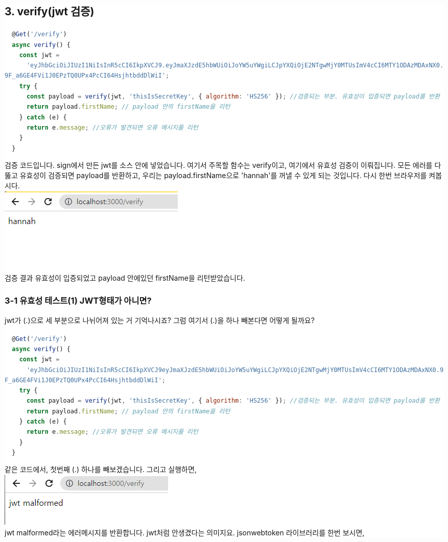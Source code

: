 ## 3. verify(jwt 검증)
```javascript
  @Get('/verify')
  async verify() {
    const jwt =
      'eyJhbGciOiJIUzI1NiIsInR5cCI6IkpXVCJ9.eyJmaXJzdE5hbWUiOiJoYW5uYWgiLCJpYXQiOjE2NTgwMjY0MTUsImV4cCI6MTY1ODAzMDAxNX0.9F_a6GE4FVi1J0EPzTQ0UPx4PcCI64HsjhtbddDlWiI';
    try {
      const payload = verify(jwt, 'thisIsSecretKey', { algorithm: 'HS256' }); //검증되는 부분. 유효성이 입증되면 payload를 반환
      return payload.firstName; // payload 안의 firstName을 리턴
    } catch (e) {
      return e.message; //오류가 발견되면 오류 메시지를 리턴
    }
  }
```
검증 코드입니다. sign에서 만든 jwt를 소스 안에 넣었습니다. 여기서 주목할 함수는 verify이고, 여기에서 유효성 검증이 이뤄집니다. 모든 에러를 다 뚫고 유효성이 검증되면 payload를 반환하고, 우리는 payload.firstName으로 'hannah'를 꺼낼 수 있게 되는 것입니다. 다시 한번 브라우저를 켜봅시다. 
<br>
![Alt text](/assets/images/jwt/jwt3.png)
<br>

검증 결과 유효성이 입증되었고 payload 안에있던 firstName을 리턴받았습니다.

### 3-1 유효성 테스트(1) JWT형태가 아니면?
jwt가 (.)으로 세 부분으로 나뉘어져 있는 거 기억나시죠? 그럼 여기서 (.)을 하나 빼본다면 어떻게 될까요?
```javascript
  @Get('/verify')
  async verify() {
    const jwt =                           
      'eyJhbGciOiJIUzI1NiIsInR5cCI6IkpXVCJ9eyJmaXJzdE5hbWUiOiJoYW5uYWgiLCJpYXQiOjE2NTgwMjY0MTUsImV4cCI6MTY1ODAzMDAxNX0.9F_a6GE4FVi1J0EPzTQ0UPx4PcCI64HsjhtbddDlWiI';
    try {
      const payload = verify(jwt, 'thisIsSecretKey', { algorithm: 'HS256' }); //검증되는 부분. 유효성이 입증되면 payload를 반환
      return payload.firstName; // payload 안의 firstName을 리턴
    } catch (e) {
      return e.message; //오류가 발견되면 오류 메시지를 리턴
    }
  }
```
같은 코드에서, 첫번째 (.) 하나를 빼보겠습니다. 그리고 실행하면, 
<br>
![Alt text](/assets/images/jwt/jwt4.png)
<br>
jwt malformed라는 에러메시지를 반환합니다. jwt처럼 안생겼다는 의미지요. jsonwebtoken 라이브러리를 한번 보시면, 

